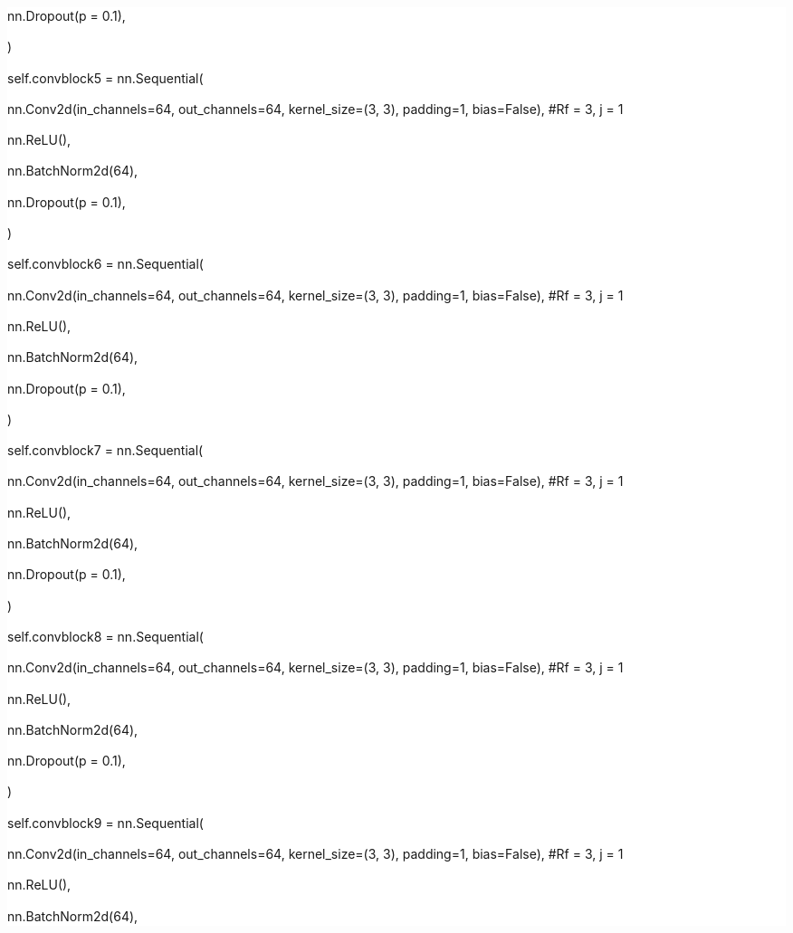 nn.Dropout(p = 0.1),

)

self.convblock5 = nn.Sequential(

nn.Conv2d(in\_channels=64, out\_channels=64, kernel\_size=(3, 3), padding=1, bias=False), #Rf = 3, j = 1

nn.ReLU(),

nn.BatchNorm2d(64),

nn.Dropout(p = 0.1),

)

self.convblock6 = nn.Sequential(

nn.Conv2d(in\_channels=64, out\_channels=64, kernel\_size=(3, 3), padding=1, bias=False), #Rf = 3, j = 1

nn.ReLU(),

nn.BatchNorm2d(64),

nn.Dropout(p = 0.1),

)

self.convblock7 = nn.Sequential(

nn.Conv2d(in\_channels=64, out\_channels=64, kernel\_size=(3, 3), padding=1, bias=False), #Rf = 3, j = 1

nn.ReLU(),

nn.BatchNorm2d(64),

nn.Dropout(p = 0.1),

)

self.convblock8 = nn.Sequential(

nn.Conv2d(in\_channels=64, out\_channels=64, kernel\_size=(3, 3), padding=1, bias=False), #Rf = 3, j = 1

nn.ReLU(),

nn.BatchNorm2d(64),

nn.Dropout(p = 0.1),

)

self.convblock9 = nn.Sequential(

nn.Conv2d(in\_channels=64, out\_channels=64, kernel\_size=(3, 3), padding=1, bias=False), #Rf = 3, j = 1

nn.ReLU(),

nn.BatchNorm2d(64),
